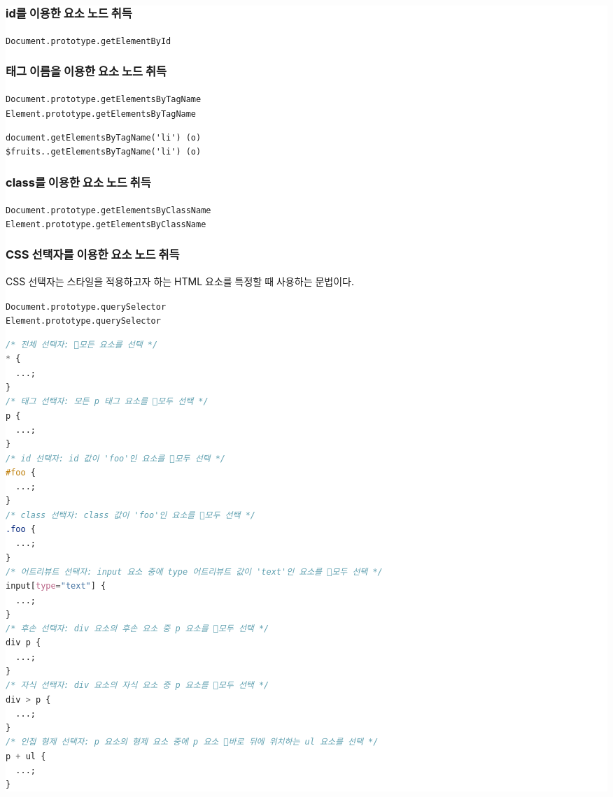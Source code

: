 ### id를 이용한 요소 노드 취득

```
Document.prototype.getElementById
```

### 태그 이름을 이용한 요소 노드 취득

```
Document.prototype.getElementsByTagName
Element.prototype.getElementsByTagName
```

```
document.getElementsByTagName('li') (o)
$fruits..getElementsByTagName('li') (o)
```

### class를 이용한 요소 노드 취득

```
Document.prototype.getElementsByClassName
Element.prototype.getElementsByClassName
```

### CSS 선택자를 이용한 요소 노드 취득

CSS 선택자는 스타일을 적용하고자 하는 HTML 요소를 특정할 때 사용하는 문법이다.

```
Document.prototype.querySelector
Element.prototype.querySelector
```

```css
/* 전체 선택자: 📍모든 요소를 선택 */
* {
  ...;
}
/* 태그 선택자: 모든 p 태그 요소를 📍모두 선택 */
p {
  ...;
}
/* id 선택자: id 값이 'foo'인 요소를 📍모두 선택 */
#foo {
  ...;
}
/* class 선택자: class 값이 'foo'인 요소를 📍모두 선택 */
.foo {
  ...;
}
/* 어트리뷰트 선택자: input 요소 중에 type 어트리뷰트 값이 'text'인 요소를 📍모두 선택 */
input[type="text"] {
  ...;
}
/* 후손 선택자: div 요소의 후손 요소 중 p 요소를 📍모두 선택 */
div p {
  ...;
}
/* 자식 선택자: div 요소의 자식 요소 중 p 요소를 📍모두 선택 */
div > p {
  ...;
}
/* 인접 형제 선택자: p 요소의 형제 요소 중에 p 요소 📍바로 뒤에 위치하는 ul 요소를 선택 */
p + ul {
  ...;
}
```